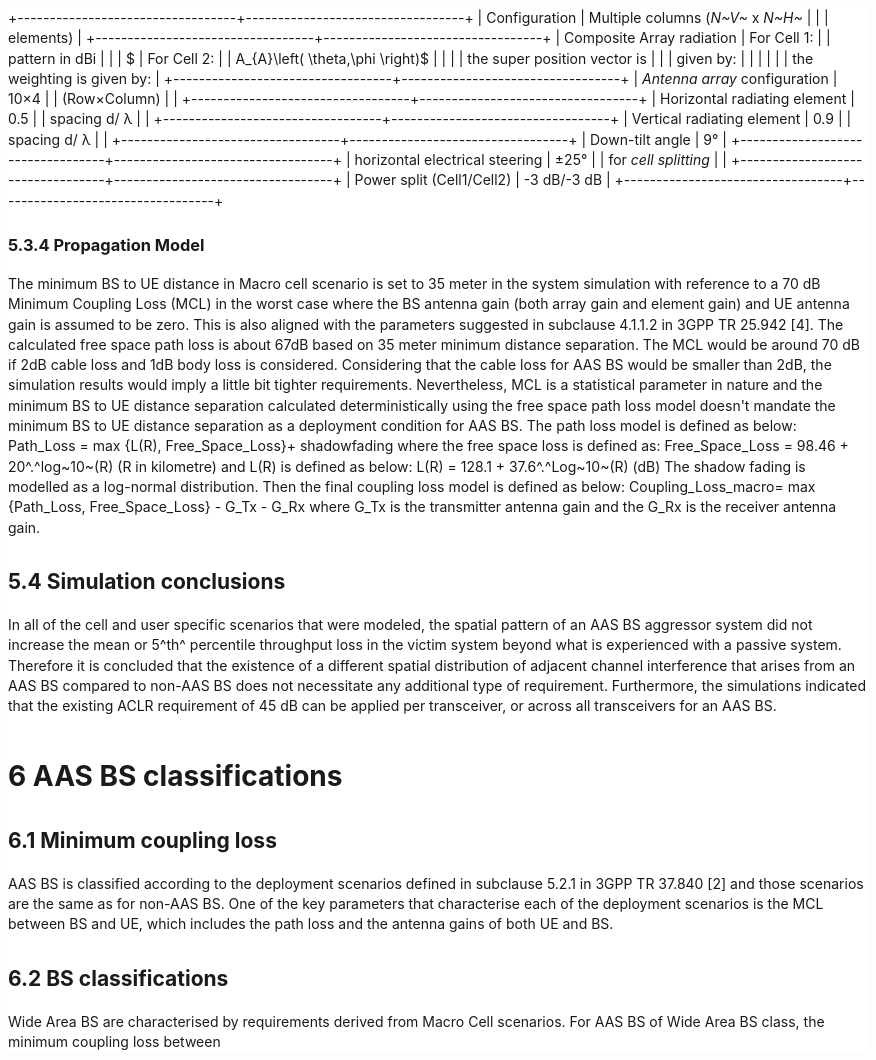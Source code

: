 +----------------------------------+----------------------------------+ | Configuration | Multiple columns (_N~V~_ x _N~H~_ | | | elements) | +----------------------------------+----------------------------------+ | Composite Array radiation | For Cell 1: | | pattern in dBi | | | $ | For Cell 2: | | A_{A}\left( \theta,\phi \right)$ | | | | the super position vector is | | | given by: | | | | | | the weighting is given by: | +----------------------------------+----------------------------------+ | _Antenna array_ configuration | 10×4 | | (Row×Column) | | +----------------------------------+----------------------------------+ | Horizontal radiating element | 0.5 | | spacing d/ λ | | +----------------------------------+----------------------------------+ | Vertical radiating element | 0.9 | | spacing d/ λ | | +----------------------------------+----------------------------------+ | Down-tilt angle | 9° | +----------------------------------+----------------------------------+ | horizontal electrical steering | ±25° | | for _cell splitting_ | | +----------------------------------+----------------------------------+ | Power split (Cell1/Cell2) | -3 dB/-3 dB | +----------------------------------+----------------------------------+
### 5.3.4 Propagation Model
The minimum BS to UE distance in Macro cell scenario is set to 35 meter in the
system simulation with reference to a 70 dB Minimum Coupling Loss (MCL) in the
worst case where the BS antenna gain (both array gain and element gain) and UE
antenna gain is assumed to be zero. This is also aligned with the parameters
suggested in subclause 4.1.1.2 in 3GPP TR 25.942 [4]. The calculated free
space path loss is about 67dB based on 35 meter minimum distance separation.
The MCL would be around 70 dB if 2dB cable loss and 1dB body loss is
considered. Considering that the cable loss for AAS BS would be smaller than
2dB, the simulation results would imply a little bit tighter requirements.
Nevertheless, MCL is a statistical parameter in nature and the minimum BS to
UE distance separation calculated deterministically using the free space path
loss model doesn\'t mandate the minimum BS to UE distance separation as a
deployment condition for AAS BS.
The path loss model is defined as below:
Path_Loss = max {L(R), Free_Space_Loss}+ shadowfading
where the free space loss is defined as:
Free_Space_Loss = 98.46 + 20^.^log~10~(R) (R in kilometre)
and L(R) is defined as below:
L(R) = 128.1 + 37.6^.^Log~10~(R) (dB)
The shadow fading is modelled as a log-normal distribution.
Then the final coupling loss model is defined as below:
Coupling_Loss_macro= max {Path_Loss, Free_Space_Loss} - G_Tx - G_Rx
where G_Tx is the transmitter antenna gain and the G_Rx is the receiver
antenna gain.
## 5.4 Simulation conclusions
In all of the cell and user specific scenarios that were modeled, the spatial
pattern of an AAS BS aggressor system did not increase the mean or 5^th^
percentile throughput loss in the victim system beyond what is experienced
with a passive system. Therefore it is concluded that the existence of a
different spatial distribution of adjacent channel interference that arises
from an AAS BS compared to non-AAS BS does not necessitate any additional type
of requirement. Furthermore, the simulations indicated that the existing ACLR
requirement of 45 dB can be applied per transceiver, or across all
transceivers for an AAS BS.
# 6 AAS BS classifications
## 6.1 Minimum coupling loss
AAS BS is classified according to the deployment scenarios defined in
subclause 5.2.1 in 3GPP TR 37.840 [2] and those scenarios are the same as for
non-AAS BS. One of the key parameters that characterise each of the deployment
scenarios is the MCL between BS and UE, which includes the path loss and the
antenna gains of both UE and BS.
## 6.2 BS classifications
Wide Area BS are characterised by requirements derived from Macro Cell
scenarios. For AAS BS of Wide Area BS class, the minimum coupling loss between